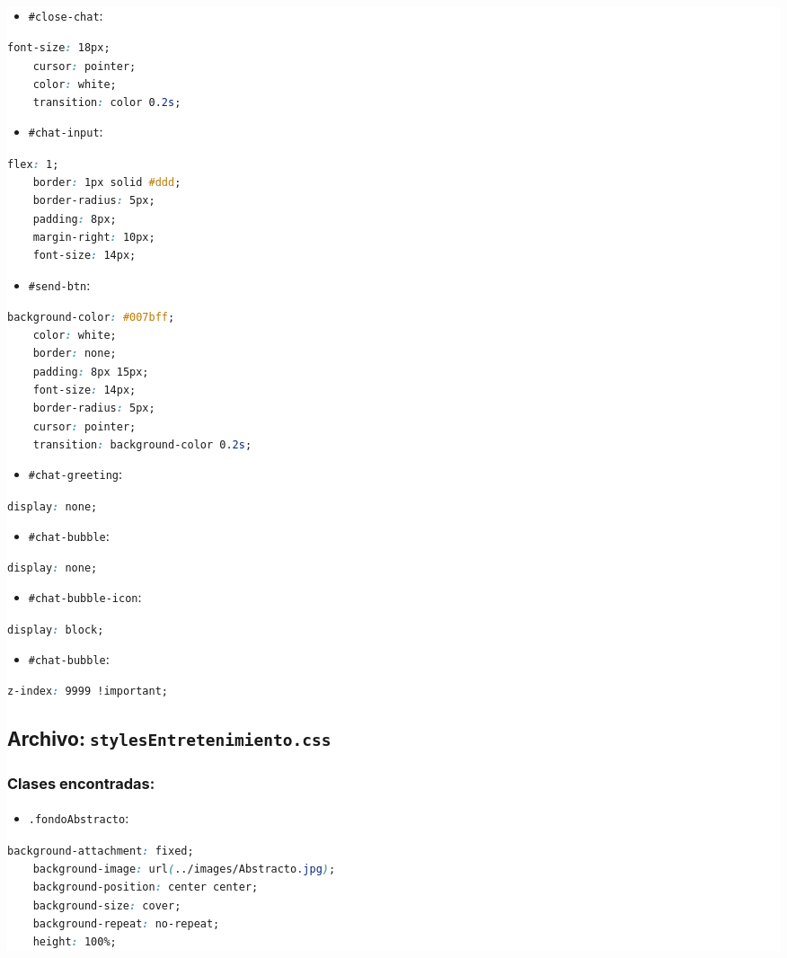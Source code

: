 - `#close-chat`:
```css
font-size: 18px;
    cursor: pointer;
    color: white;
    transition: color 0.2s;
```

- `#chat-input`:
```css
flex: 1;
    border: 1px solid #ddd;
    border-radius: 5px;
    padding: 8px;
    margin-right: 10px;
    font-size: 14px;
```

- `#send-btn`:
```css
background-color: #007bff;
    color: white;
    border: none;
    padding: 8px 15px;
    font-size: 14px;
    border-radius: 5px;
    cursor: pointer;
    transition: background-color 0.2s;
```

- `#chat-greeting`:
```css
display: none;
```

- `#chat-bubble`:
```css
display: none;
```

- `#chat-bubble-icon`:
```css
display: block;
```

- `#chat-bubble`:
```css
z-index: 9999 !important;
```

## Archivo: `stylesEntretenimiento.css`

### Clases encontradas:
- `.fondoAbstracto`:
```css
background-attachment: fixed;
    background-image: url(../images/Abstracto.jpg);
    background-position: center center;
    background-size: cover;
    background-repeat: no-repeat;
    height: 100%;
```
